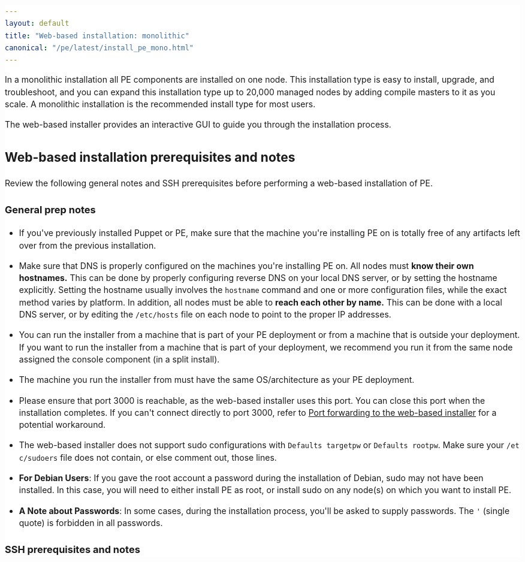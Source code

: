 ```yaml
---
layout: default
title: "Web-based installation: monolithic"
canonical: "/pe/latest/install_pe_mono.html"
---
```


In a monolithic installation all PE components are installed on one node. This installation type is easy to install, upgrade, and troubleshoot, and you can expand this installation type up to 20,000 managed nodes by adding compile masters to it as you scale. A monolithic installation is the recommended install type for most users. 

The web-based installer provides an interactive GUI to guide you through the installation process.

## Web-based installation prerequisites and notes

Review the following general notes and SSH prerequisites before performing a web-based installation of PE.

### General prep notes

- If you've previously installed Puppet or PE, make sure that the machine you're installing PE on is totally free of any artifacts left over from the previous installation.

- Make sure that DNS is properly configured on the machines you're installing PE on. All nodes must **know their own hostnames.** This can be done by properly configuring reverse DNS on your local DNS server, or by setting the hostname explicitly. Setting the hostname usually involves the `hostname` command and one or more configuration files, while the exact method varies by platform. In addition, all nodes must be able to **reach each other by name.** This can be done with a local DNS server, or by editing the `/etc/hosts` file on each node to point to the proper IP addresses.

- You can run the installer from a machine that is part of your PE deployment or from a machine that is outside your deployment. If you want to run the installer from a machine that is part of your deployment, we recommend you run it from the same node assigned the console component (in a split install).

- The machine you run the installer from must have the same OS/architecture as your PE deployment.

- Please ensure that port 3000 is reachable, as the web-based installer uses this port. You can close this port when the installation completes. If you can't connect directly to port 3000, refer to [Port forwarding to the web-based installer](#port-forwarding-to-the-web-based-installer) for a potential workaround.

- The web-based installer does not support sudo configurations with `Defaults targetpw` or `Defaults rootpw`. Make sure your `/etc/sudoers` file does not contain, or else comment out, those lines.

- **For Debian Users**: If you gave the root account a password during the installation of Debian, sudo may not have been installed. In this case, you will need to either install PE as root, or install sudo on any node(s) on which you want to install PE.

- **A Note about Passwords**: In some cases, during the installation process, you'll be asked to supply passwords. The `'` (single quote) is forbidden in all passwords.

### SSH prerequisites and notes
